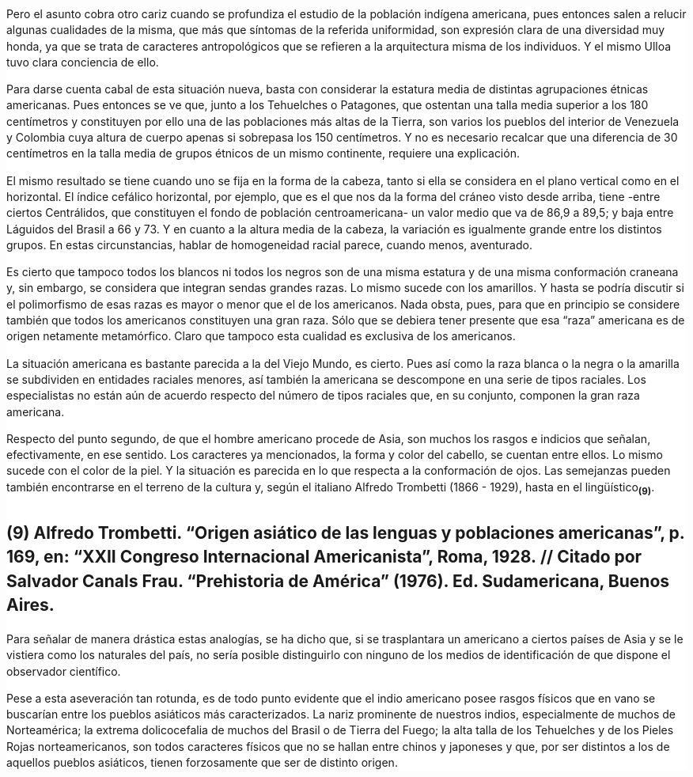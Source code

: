 Pero el asunto cobra otro cariz cuando se profundiza el estudio de la población indígena americana, pues entonces salen a relucir algunas cualidades de la misma, que más que síntomas de la referida uniformidad, son expresión clara de una diversidad muy honda, ya que se trata de caracteres antropológicos que se refieren a la arquitectura misma de los individuos. Y el mismo Ulloa tuvo clara conciencia de ello.

Para darse cuenta cabal de esta situación nueva, basta con considerar la estatura media de distintas agrupaciones étnicas americanas. Pues entonces se ve que, junto a los Tehuelches o Patagones, que ostentan una talla media superior a los 180 centímetros y constituyen por ello una de las poblaciones más altas de la Tierra, son varios los pueblos del interior de Venezuela y Colombia cuya altura de cuerpo apenas si sobrepasa los 150 centímetros. Y no es necesario recalcar que una diferencia de 30 centímetros en la talla media de grupos étnicos de un mismo continente, requiere una explicación.

El mismo resultado se tiene cuando uno se fija en la forma de la cabeza, tanto si ella se considera en el plano vertical como en el horizontal. El índice cefálico horizontal, por ejemplo, que es el que nos da la forma del cráneo visto desde arriba, tiene -entre ciertos Centrálidos, que constituyen el fondo de población centroamericana- un valor medio que va de 86,9 a 89,5; y baja entre Láguidos del Brasil a 66 y 73. Y en cuanto a la altura media de la cabeza, la variación es igualmente grande entre los distintos grupos. En estas circunstancias, hablar de homogeneidad racial parece, cuando menos, aventurado.

Es cierto que tampoco todos los blancos ni todos los negros son de una misma estatura y de una misma conformación craneana y, sin embargo, se considera que integran sendas grandes razas. Lo mismo sucede con los amarillos. Y hasta se podría discutir si el polimorfismo de esas razas es mayor o menor que el de los americanos. Nada obsta, pues, para que en principio se considere también que todos los americanos constituyen una gran raza. Sólo que se debiera tener presente que esa “raza” americana es de origen netamente metamórfico. Claro que tampoco esta cualidad es exclusiva de los americanos.

La situación americana es bastante parecida a la del Viejo Mundo, es cierto. Pues así como la raza blanca o la negra o la amarilla se subdividen en entidades raciales menores, así también la americana se descompone en una serie de tipos raciales. Los especialistas no están aún de acuerdo respecto del número de tipos raciales que, en su conjunto, componen la gran raza americana.

Respecto del punto segundo, de que el hombre americano procede de Asia, son muchos los rasgos e indicios que señalan, efectivamente, en ese sentido. Los caracteres ya mencionados, la forma y color del cabello, se cuentan entre ellos. Lo mismo sucede con el color de la piel. Y la situación es parecida en lo que respecta a la conformación de ojos. Las semejanzas pueden también encontrarse en el terreno de la cultura y, según el italiano Alfredo Trombetti (1866 - 1929), hasta en el lingüístico<sub><strong>(9)</strong></sub>.

## **(9)** Alfredo Trombetti. “Origen asiático de las lenguas y poblaciones americanas”, p. 169, en: “XXII Congreso Internacional Americanista”, Roma, 1928. // Citado por Salvador Canals Frau. “Prehistoria de América” (1976). Ed. Sudamericana, Buenos Aires.

Para señalar de manera drástica estas analogías, se ha dicho que, si se trasplantara un americano a ciertos países de Asia y se le vistiera como los naturales del país, no sería posible distinguirlo con ninguno de los medios de identificación de que dispone el observador científico.

Pese a esta aseveración tan rotunda, es de todo punto evidente que el indio americano posee rasgos físicos que en vano se buscarían entre los pueblos asiáticos más caracterizados. La nariz prominente de nuestros indios, especialmente de muchos de Norteamérica; la extrema dolicocefalia de muchos del Brasil o de Tierra del Fuego; la alta talla de los Tehuelches y de los Pieles Rojas norteamericanos, son todos caracteres físicos que no se hallan entre chinos y japoneses y que, por ser distintos a los de aquellos pueblos asiáticos, tienen forzosamente que ser de distinto origen.
